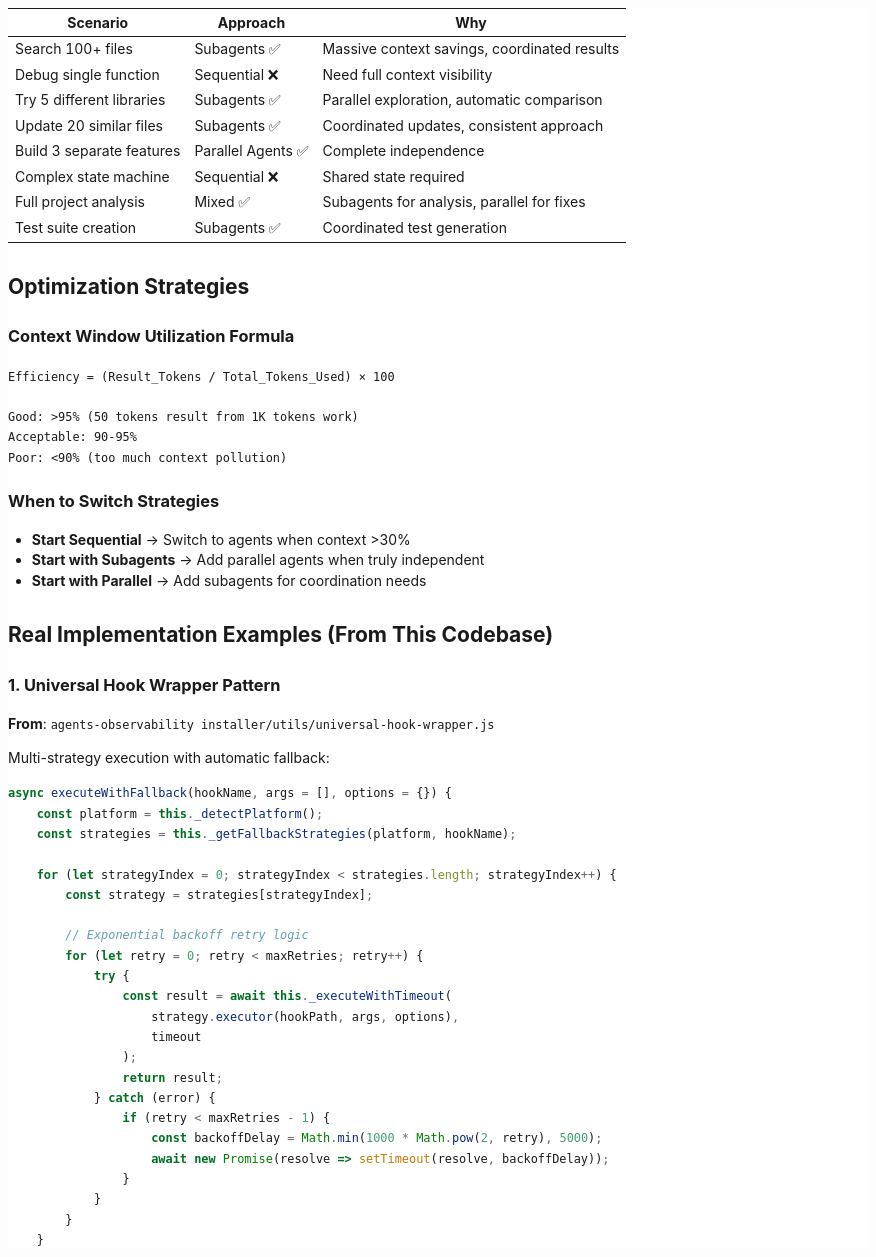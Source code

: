 | Scenario | Approach | Why |
|----------|----------|-----|
| Search 100+ files | Subagents ✅ | Massive context savings, coordinated results |
| Debug single function | Sequential ❌ | Need full context visibility |
| Try 5 different libraries | Subagents ✅ | Parallel exploration, automatic comparison |
| Update 20 similar files | Subagents ✅ | Coordinated updates, consistent approach |
| Build 3 separate features | Parallel Agents ✅ | Complete independence |
| Complex state machine | Sequential ❌ | Shared state required |
| Full project analysis | Mixed ✅ | Subagents for analysis, parallel for fixes |
| Test suite creation | Subagents ✅ | Coordinated test generation |

## Optimization Strategies

### Context Window Utilization Formula
```
Efficiency = (Result_Tokens / Total_Tokens_Used) × 100

Good: >95% (50 tokens result from 1K tokens work)
Acceptable: 90-95%
Poor: <90% (too much context pollution)
```

### When to Switch Strategies
- **Start Sequential** → Switch to agents when context >30%
- **Start with Subagents** → Add parallel agents when truly independent
- **Start with Parallel** → Add subagents for coordination needs

## Real Implementation Examples (From This Codebase)

### 1. Universal Hook Wrapper Pattern
**From**: `agents-observability installer/utils/universal-hook-wrapper.js`

Multi-strategy execution with automatic fallback:
```javascript
async executeWithFallback(hookName, args = [], options = {}) {
    const platform = this._detectPlatform();
    const strategies = this._getFallbackStrategies(platform, hookName);
    
    for (let strategyIndex = 0; strategyIndex < strategies.length; strategyIndex++) {
        const strategy = strategies[strategyIndex];
        
        // Exponential backoff retry logic
        for (let retry = 0; retry < maxRetries; retry++) {
            try {
                const result = await this._executeWithTimeout(
                    strategy.executor(hookPath, args, options),
                    timeout
                );
                return result;
            } catch (error) {
                if (retry < maxRetries - 1) {
                    const backoffDelay = Math.min(1000 * Math.pow(2, retry), 5000);
                    await new Promise(resolve => setTimeout(resolve, backoffDelay));
                }
            }
        }
    }
```